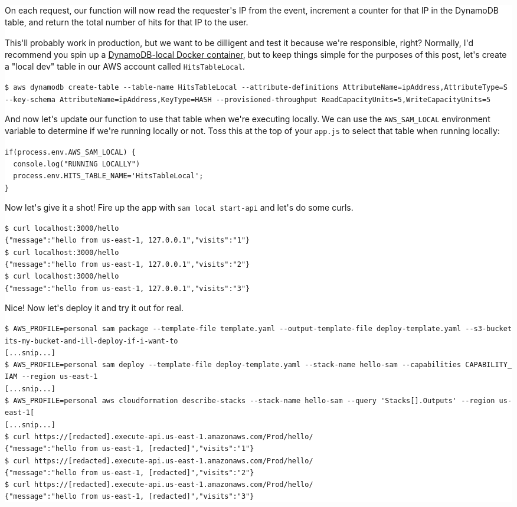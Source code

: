 On each request, our function will now read the requester's IP from the event, increment a counter 
for that IP in the DynamoDB table, and return the total number of hits for that IP to the user.

This'll probably work in production, but we want to be dilligent and test it because we're responsible,
right? Normally, I'd recommend you spin up a [DynamoDB-local Docker container](https://hub.docker.com/r/amazon/dynamodb-local/),
but to keep things simple for the purposes of this post, let's create a "local dev" table in our
AWS account called `HitsTableLocal`.

```
$ aws dynamodb create-table --table-name HitsTableLocal --attribute-definitions AttributeName=ipAddress,AttributeType=S --key-schema AttributeName=ipAddress,KeyType=HASH --provisioned-throughput ReadCapacityUnits=5,WriteCapacityUnits=5
```

And now let's update our function to use that table when we're executing locally. We can use the `AWS_SAM_LOCAL`
environment variable to determine if we're running locally or not. Toss this at the top of your `app.js` to select
that table when running locally:

```
if(process.env.AWS_SAM_LOCAL) {
  console.log("RUNNING LOCALLY")
  process.env.HITS_TABLE_NAME='HitsTableLocal';
}
```

Now let's give it a shot! Fire up the app with `sam local start-api` and let's do some curls.

```
$ curl localhost:3000/hello
{"message":"hello from us-east-1, 127.0.0.1","visits":"1"}
$ curl localhost:3000/hello
{"message":"hello from us-east-1, 127.0.0.1","visits":"2"}
$ curl localhost:3000/hello
{"message":"hello from us-east-1, 127.0.0.1","visits":"3"}
```

Nice! Now let's deploy it and try it out for real.

```
$ AWS_PROFILE=personal sam package --template-file template.yaml --output-template-file deploy-template.yaml --s3-bucket its-my-bucket-and-ill-deploy-if-i-want-to
[...snip...]
$ AWS_PROFILE=personal sam deploy --template-file deploy-template.yaml --stack-name hello-sam --capabilities CAPABILITY_IAM --region us-east-1
[...snip...]
$ AWS_PROFILE=personal aws cloudformation describe-stacks --stack-name hello-sam --query 'Stacks[].Outputs' --region us-east-1[
[...snip...]
$ curl https://[redacted].execute-api.us-east-1.amazonaws.com/Prod/hello/
{"message":"hello from us-east-1, [redacted]","visits":"1"}
$ curl https://[redacted].execute-api.us-east-1.amazonaws.com/Prod/hello/
{"message":"hello from us-east-1, [redacted]","visits":"2"}
$ curl https://[redacted].execute-api.us-east-1.amazonaws.com/Prod/hello/
{"message":"hello from us-east-1, [redacted]","visits":"3"}
```
